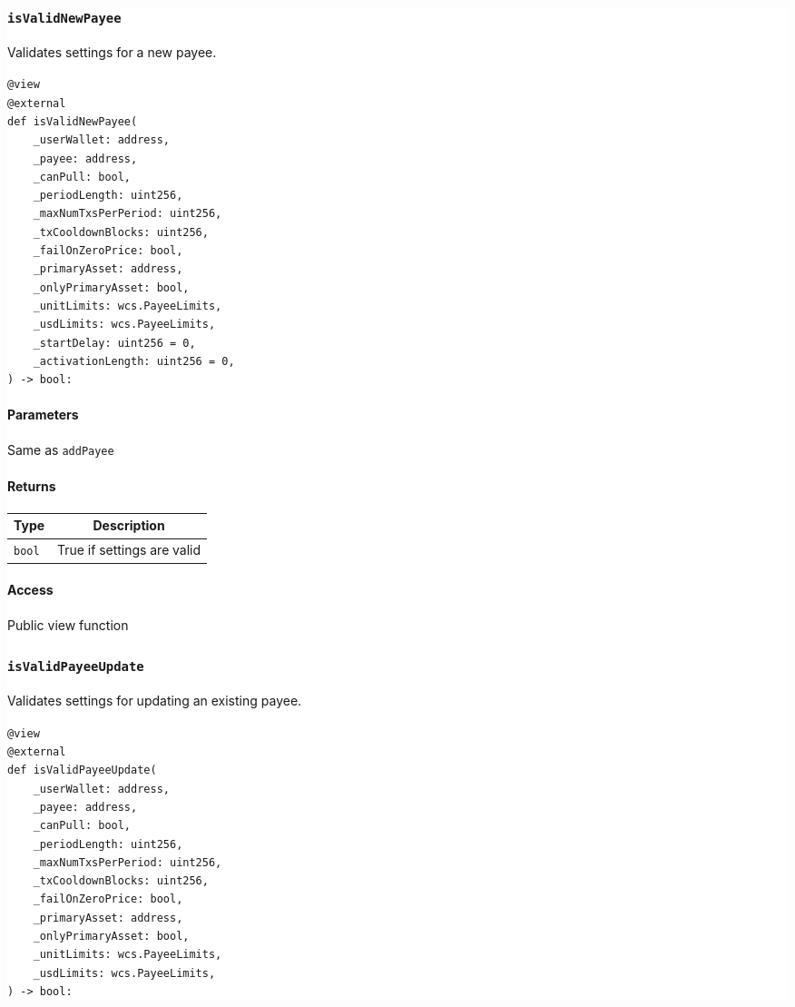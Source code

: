 ### `isValidNewPayee`

Validates settings for a new payee.

```vyper
@view
@external
def isValidNewPayee(
    _userWallet: address,
    _payee: address,
    _canPull: bool,
    _periodLength: uint256,
    _maxNumTxsPerPeriod: uint256,
    _txCooldownBlocks: uint256,
    _failOnZeroPrice: bool,
    _primaryAsset: address,
    _onlyPrimaryAsset: bool,
    _unitLimits: wcs.PayeeLimits,
    _usdLimits: wcs.PayeeLimits,
    _startDelay: uint256 = 0,
    _activationLength: uint256 = 0,
) -> bool:
```

#### Parameters

Same as `addPayee`

#### Returns

| Type | Description |
|------|-------------|
| `bool` | True if settings are valid |

#### Access

Public view function

### `isValidPayeeUpdate`

Validates settings for updating an existing payee.

```vyper
@view
@external
def isValidPayeeUpdate(
    _userWallet: address,
    _payee: address,
    _canPull: bool,
    _periodLength: uint256,
    _maxNumTxsPerPeriod: uint256,
    _txCooldownBlocks: uint256,
    _failOnZeroPrice: bool,
    _primaryAsset: address,
    _onlyPrimaryAsset: bool,
    _unitLimits: wcs.PayeeLimits,
    _usdLimits: wcs.PayeeLimits,
) -> bool:
```
